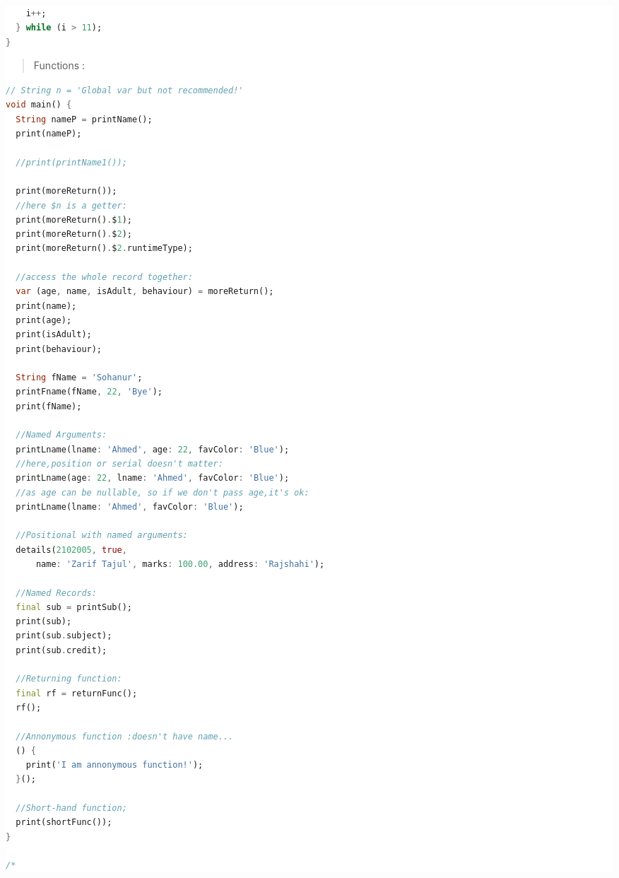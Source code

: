 ```dart
    i++;
  } while (i > 11);
}

```


>Functions : 
```dart
// String n = 'Global var but not recommended!'
void main() {
  String nameP = printName();
  print(nameP);

  //print(printName1());

  print(moreReturn());
  //here $n is a getter:
  print(moreReturn().$1);
  print(moreReturn().$2);
  print(moreReturn().$2.runtimeType);

  //access the whole record together:
  var (age, name, isAdult, behaviour) = moreReturn();
  print(name);
  print(age);
  print(isAdult);
  print(behaviour);

  String fName = 'Sohanur';
  printFname(fName, 22, 'Bye');
  print(fName);

  //Named Arguments:
  printLname(lname: 'Ahmed', age: 22, favColor: 'Blue');
  //here,position or serial doesn't matter:
  printLname(age: 22, lname: 'Ahmed', favColor: 'Blue');
  //as age can be nullable, so if we don't pass age,it's ok:
  printLname(lname: 'Ahmed', favColor: 'Blue');

  //Positional with named arguments:
  details(2102005, true,
      name: 'Zarif Tajul', marks: 100.00, address: 'Rajshahi');

  //Named Records:
  final sub = printSub();
  print(sub);
  print(sub.subject);
  print(sub.credit);

  //Returning function:
  final rf = returnFunc();
  rf();
  
  //Annonymous function :doesn't have name...
  () {
    print('I am annonymous function!');
  }();

  //Short-hand function;
  print(shortFunc());
}

/*
```